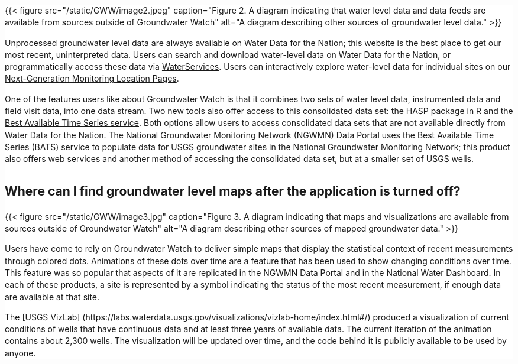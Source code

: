 {{< figure src="/static/GWW/image2.jpeg" caption="Figure 2. A diagram indicating that water level data and data feeds are available from sources outside of Groundwater Watch" alt="A diagram describing other sources of groundwater level data." >}}


Unprocessed groundwater level data are always available on [Water Data
for the Nation](https://waterdata.usgs.gov/nwis/gw); this website is the
best place to get our most recent, uninterpreted data. Users can search
and download water-level data on Water Data for the Nation, or
programmatically access these data via
[WaterServices](https://waterservices.usgs.gov/). Users can
interactively explore water-level data for individual sites on our
[Next-Generation Monitoring Location
Pages](https://waterdata.usgs.gov/blog/how-to-use-nextgen-pages/).

One of the features users like about Groundwater Watch is that it
combines two sets of water level data, instrumented data and field visit
data, into one data stream. Two new tools also offer access to this
consolidated data set: the HASP package in R and the [Best Available
Time Series service](https://waterdata.usgs.gov/blog/gw_bats/). Both
options allow users to access consolidated data sets that are not
available directly from Water Data for the Nation. The [National
Groundwater Monitoring Network (NGWMN) Data
Portal](https://cida.usgs.gov/ngwmn/index.jsp) uses the Best Available
Time Series (BATS) service to populate data for USGS groundwater sites
in the National Groundwater Monitoring Network; this product also offers
[web services](https://cida.usgs.gov/ngwmn/web-services.jsp) and another
method of accessing the consolidated data set, but at a smaller set of
USGS wells.

## Where can I find groundwater level maps after the application is turned off?

{{< figure src="/static/GWW/image3.jpg" caption="Figure 3. A diagram indicating that maps and visualizations are available from sources outside of Groundwater Watch" alt="A diagram describing other sources of mapped groundwater data." >}}

Users have come to rely on Groundwater Watch to deliver simple maps that
display the statistical context of recent measurements through colored
dots. Animations of these dots over time are a feature that has been
used to show changing conditions over time. This feature was so popular
that aspects of it are replicated in the [NGWMN Data
Portal](https://cida.usgs.gov/ngwmn/doc/TipSheets/NGWMN_WL_Statistics_Tip_Sheet.pdf)
and in the [National Water
Dashboard](https://dashboard.waterdata.usgs.gov/app/nwd/?aoi=default).
In each of these products, a site is represented by a symbol indicating
the status of the most recent measurement, if enough data are available
at that site.

The [USGS VizLab] (https://labs.waterdata.usgs.gov/visualizations/vizlab-home/index.html#/) produced a [visualization of current conditions of
wells](https://labs.waterdata.usgs.gov/visualizations/gw-conditions/index.html#/?utm_source=drupal&utm_medium=home&utm_campaign=gw_conditions)
that have continuous data and at least three years of available data.
The current iteration of the animation contains about 2,300 wells. The
visualization will be updated over time, and the [code behind it
is](https://github.com/usgs-vizlab/gw-conditions) publicly available to
be used by anyone.
